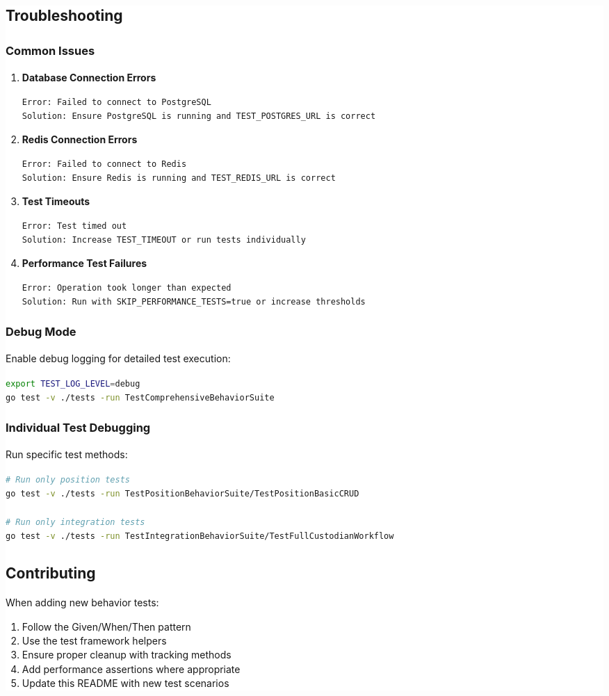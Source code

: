 ## Troubleshooting

### Common Issues

1. **Database Connection Errors**
   ```
   Error: Failed to connect to PostgreSQL
   Solution: Ensure PostgreSQL is running and TEST_POSTGRES_URL is correct
   ```

2. **Redis Connection Errors**
   ```
   Error: Failed to connect to Redis
   Solution: Ensure Redis is running and TEST_REDIS_URL is correct
   ```

3. **Test Timeouts**
   ```
   Error: Test timed out
   Solution: Increase TEST_TIMEOUT or run tests individually
   ```

4. **Performance Test Failures**
   ```
   Error: Operation took longer than expected
   Solution: Run with SKIP_PERFORMANCE_TESTS=true or increase thresholds
   ```

### Debug Mode

Enable debug logging for detailed test execution:

```bash
export TEST_LOG_LEVEL=debug
go test -v ./tests -run TestComprehensiveBehaviorSuite
```

### Individual Test Debugging

Run specific test methods:

```bash
# Run only position tests
go test -v ./tests -run TestPositionBehaviorSuite/TestPositionBasicCRUD

# Run only integration tests
go test -v ./tests -run TestIntegrationBehaviorSuite/TestFullCustodianWorkflow
```

## Contributing

When adding new behavior tests:

1. Follow the Given/When/Then pattern
2. Use the test framework helpers
3. Ensure proper cleanup with tracking methods
4. Add performance assertions where appropriate
5. Update this README with new test scenarios
